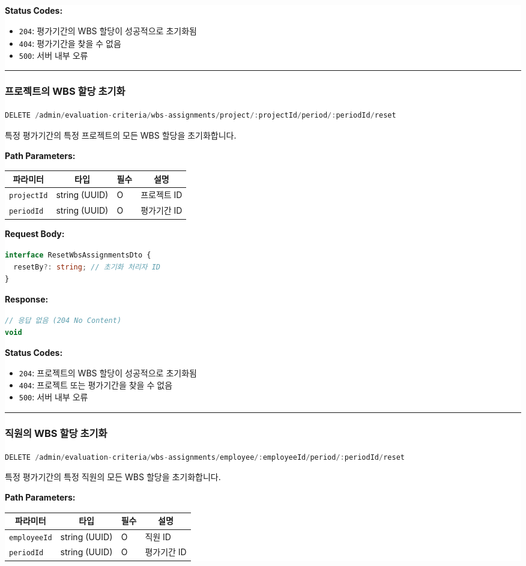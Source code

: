 **Status Codes:**

- `204`: 평가기간의 WBS 할당이 성공적으로 초기화됨
- `404`: 평가기간을 찾을 수 없음
- `500`: 서버 내부 오류

---

### 프로젝트의 WBS 할당 초기화

```typescript
DELETE /admin/evaluation-criteria/wbs-assignments/project/:projectId/period/:periodId/reset
```

특정 평가기간의 특정 프로젝트의 모든 WBS 할당을 초기화합니다.

**Path Parameters:**

| 파라미터    | 타입          | 필수 | 설명        |
| ----------- | ------------- | ---- | ----------- |
| `projectId` | string (UUID) | O    | 프로젝트 ID |
| `periodId`  | string (UUID) | O    | 평가기간 ID |

**Request Body:**

```typescript
interface ResetWbsAssignmentsDto {
  resetBy?: string; // 초기화 처리자 ID
}
```

**Response:**

```typescript
// 응답 없음 (204 No Content)
void
```

**Status Codes:**

- `204`: 프로젝트의 WBS 할당이 성공적으로 초기화됨
- `404`: 프로젝트 또는 평가기간을 찾을 수 없음
- `500`: 서버 내부 오류

---

### 직원의 WBS 할당 초기화

```typescript
DELETE /admin/evaluation-criteria/wbs-assignments/employee/:employeeId/period/:periodId/reset
```

특정 평가기간의 특정 직원의 모든 WBS 할당을 초기화합니다.

**Path Parameters:**

| 파라미터     | 타입          | 필수 | 설명        |
| ------------ | ------------- | ---- | ----------- |
| `employeeId` | string (UUID) | O    | 직원 ID     |
| `periodId`   | string (UUID) | O    | 평가기간 ID |

